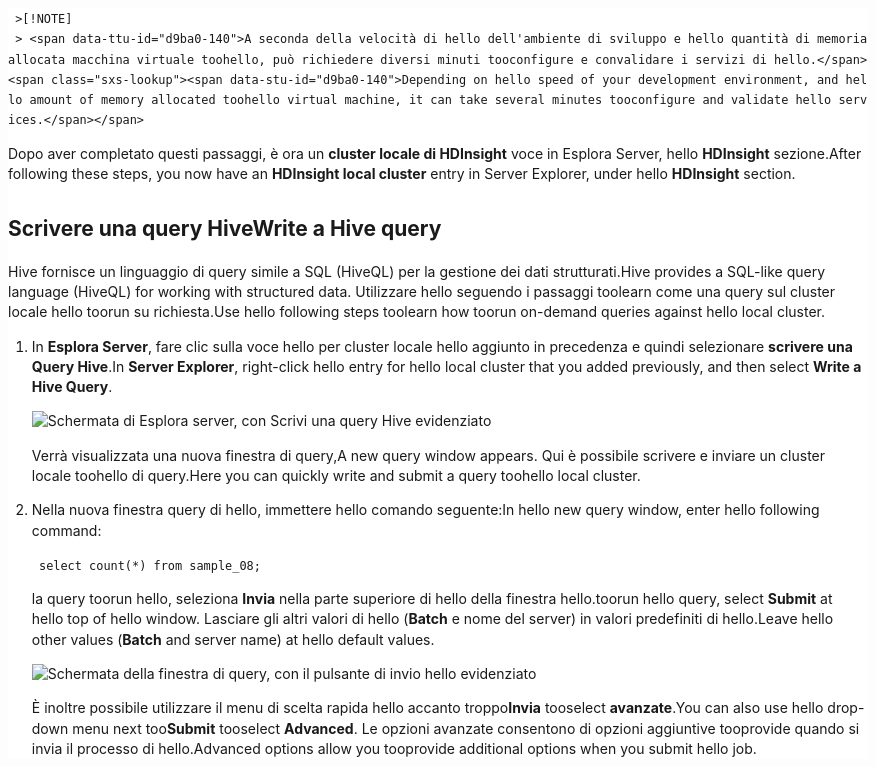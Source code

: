      >[!NOTE]
     > <span data-ttu-id="d9ba0-140">A seconda della velocità di hello dell'ambiente di sviluppo e hello quantità di memoria allocata macchina virtuale toohello, può richiedere diversi minuti tooconfigure e convalidare i servizi di hello.</span><span class="sxs-lookup"><span data-stu-id="d9ba0-140">Depending on hello speed of your development environment, and hello amount of memory allocated toohello virtual machine, it can take several minutes tooconfigure and validate hello services.</span></span>

<span data-ttu-id="d9ba0-141">Dopo aver completato questi passaggi, è ora un **cluster locale di HDInsight** voce in Esplora Server, hello **HDInsight** sezione.</span><span class="sxs-lookup"><span data-stu-id="d9ba0-141">After following these steps, you now have an **HDInsight local cluster** entry in Server Explorer, under hello **HDInsight** section.</span></span>

## <a name="write-a-hive-query"></a><span data-ttu-id="d9ba0-142">Scrivere una query Hive</span><span class="sxs-lookup"><span data-stu-id="d9ba0-142">Write a Hive query</span></span>

<span data-ttu-id="d9ba0-143">Hive fornisce un linguaggio di query simile a SQL (HiveQL) per la gestione dei dati strutturati.</span><span class="sxs-lookup"><span data-stu-id="d9ba0-143">Hive provides a SQL-like query language (HiveQL) for working with structured data.</span></span> <span data-ttu-id="d9ba0-144">Utilizzare hello seguendo i passaggi toolearn come una query sul cluster locale hello toorun su richiesta.</span><span class="sxs-lookup"><span data-stu-id="d9ba0-144">Use hello following steps toolearn how toorun on-demand queries against hello local cluster.</span></span>

1. <span data-ttu-id="d9ba0-145">In **Esplora Server**, fare clic sulla voce hello per cluster locale hello aggiunto in precedenza e quindi selezionare **scrivere una Query Hive**.</span><span class="sxs-lookup"><span data-stu-id="d9ba0-145">In **Server Explorer**, right-click hello entry for hello local cluster that you added previously, and then select **Write a Hive Query**.</span></span>

    ![Schermata di Esplora server, con Scrivi una query Hive evidenziato](./media/hdinsight-hadoop-emulator-visual-studio/write-hive-query.png)

    <span data-ttu-id="d9ba0-147">Verrà visualizzata una nuova finestra di query,</span><span class="sxs-lookup"><span data-stu-id="d9ba0-147">A new query window appears.</span></span> <span data-ttu-id="d9ba0-148">Qui è possibile scrivere e inviare un cluster locale toohello di query.</span><span class="sxs-lookup"><span data-stu-id="d9ba0-148">Here you can quickly write and submit a query toohello local cluster.</span></span>

2. <span data-ttu-id="d9ba0-149">Nella nuova finestra query di hello, immettere hello comando seguente:</span><span class="sxs-lookup"><span data-stu-id="d9ba0-149">In hello new query window, enter hello following command:</span></span>

        select count(*) from sample_08;

    <span data-ttu-id="d9ba0-150">la query toorun hello, seleziona **Invia** nella parte superiore di hello della finestra hello.</span><span class="sxs-lookup"><span data-stu-id="d9ba0-150">toorun hello query, select **Submit** at hello top of hello window.</span></span> <span data-ttu-id="d9ba0-151">Lasciare gli altri valori di hello (**Batch** e nome del server) in valori predefiniti di hello.</span><span class="sxs-lookup"><span data-stu-id="d9ba0-151">Leave hello other values (**Batch** and server name) at hello default values.</span></span>

    ![Schermata della finestra di query, con il pulsante di invio hello evidenziato](./media/hdinsight-hadoop-emulator-visual-studio/submit-hive.png)

    <span data-ttu-id="d9ba0-153">È inoltre possibile utilizzare il menu di scelta rapida hello accanto troppo**Invia** tooselect **avanzate**.</span><span class="sxs-lookup"><span data-stu-id="d9ba0-153">You can also use hello drop-down menu next too**Submit** tooselect **Advanced**.</span></span> <span data-ttu-id="d9ba0-154">Le opzioni avanzate consentono di opzioni aggiuntive tooprovide quando si invia il processo di hello.</span><span class="sxs-lookup"><span data-stu-id="d9ba0-154">Advanced options allow you tooprovide additional options when you submit hello job.</span></span>
